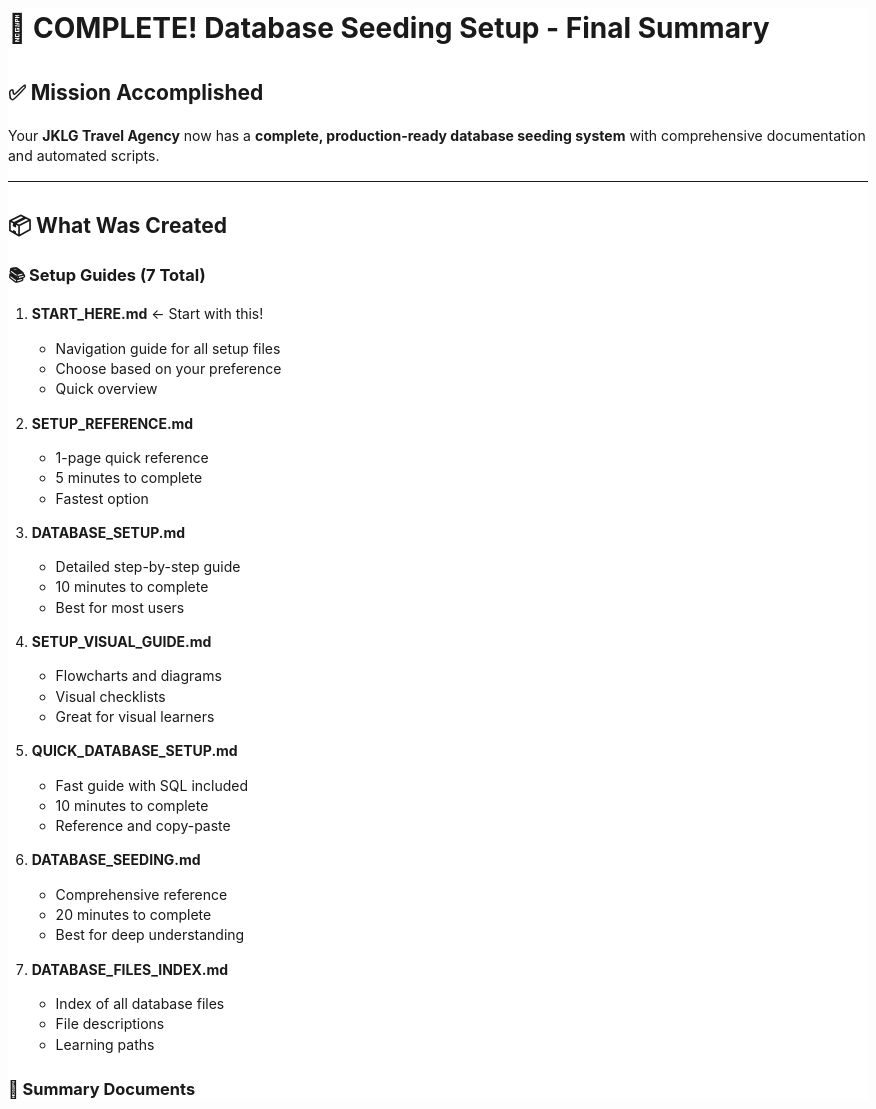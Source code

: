 # 🎊 COMPLETE! Database Seeding Setup - Final Summary

## ✅ Mission Accomplished

Your **JKLG Travel Agency** now has a **complete, production-ready database seeding system** with comprehensive documentation and automated scripts.

---

## 📦 What Was Created

### 📚 Setup Guides (7 Total)

1. **START_HERE.md** ← Start with this!

   - Navigation guide for all setup files
   - Choose based on your preference
   - Quick overview

2. **SETUP_REFERENCE.md**

   - 1-page quick reference
   - 5 minutes to complete
   - Fastest option

3. **DATABASE_SETUP.md**

   - Detailed step-by-step guide
   - 10 minutes to complete
   - Best for most users

4. **SETUP_VISUAL_GUIDE.md**

   - Flowcharts and diagrams
   - Visual checklists
   - Great for visual learners

5. **QUICK_DATABASE_SETUP.md**

   - Fast guide with SQL included
   - 10 minutes to complete
   - Reference and copy-paste

6. **DATABASE_SEEDING.md**

   - Comprehensive reference
   - 20 minutes to complete
   - Best for deep understanding

7. **DATABASE_FILES_INDEX.md**
   - Index of all database files
   - File descriptions
   - Learning paths

### 📄 Summary Documents
